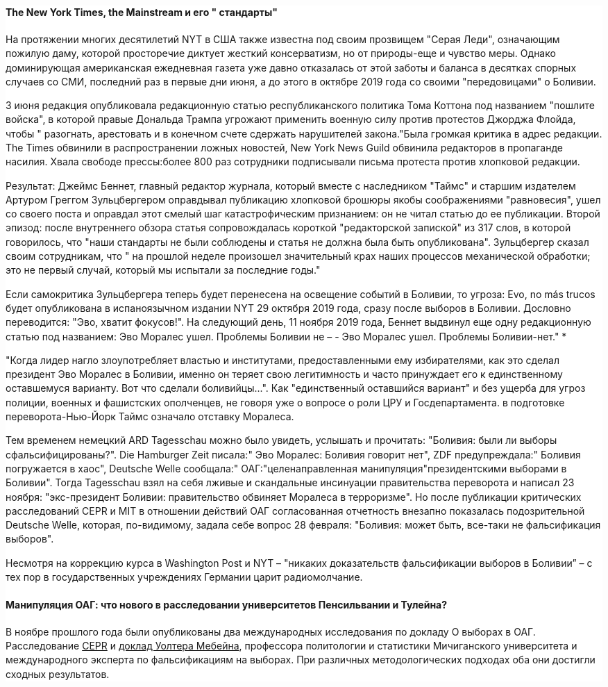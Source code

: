 #### The New York Times, the Mainstream и его " стандарты"

На протяжении многих десятилетий NYT в США также известна под своим прозвищем "Серая Леди", означающим пожилую даму, которой просторечие диктует жесткий консерватизм, но от природы-еще и чувство меры. Однако доминирующая американская ежедневная газета уже давно отказалась от этой заботы и баланса в десятках спорных случаев со СМИ, последний раз в первые дни июня, а до этого в октябре 2019 года со своими "передовицами" о Боливии.

3 июня редакция опубликовала редакционную статью республиканского политика Тома Коттона под названием "пошлите войска", в которой правые Дональда Трампа угрожают применить военную силу против протестов Джорджа Флойда, чтобы " разогнать, арестовать и в конечном счете сдержать нарушителей закона."Была громкая критика в адрес редакции. The Times обвинили в распространении ложных новостей, New York News Guild обвинила редакторов в пропаганде насилия. Хвала свободе прессы:более 800 раз сотрудники подписывали письма протеста против хлопковой редакции.

Результат: Джеймс Беннет, главный редактор журнала, который вместе с наследником "Таймс" и старшим издателем Артуром Греггом Зульцбергером оправдывал публикацию хлопковой брошюры якобы соображениями "равновесия", ушел со своего поста и оправдал этот смелый шаг катастрофическим признанием: он не читал статью до ее публикации. Второй эпизод: после внутреннего обзора статья сопровождалась короткой "редакторской запиской" из 317 слов, в которой говорилось, что "наши стандарты не были соблюдены и статья не должна была быть опубликована". Зульцбергер сказал своим сотрудникам, что " на прошлой неделе произошел значительный крах наших процессов механической обработки; это не первый случай, который мы испытали за последние годы."

Если самокритика Зульцбергера теперь будет перенесена на освещение событий в Боливии, то угроза: Evo, no más trucos будет опубликована в испаноязычном издании NYT 29 октября 2019 года, сразу после выборов в Боливии. Дословно переводится: "Эво, хватит фокусов!". На следующий день, 11 ноября 2019 года, Беннет выдвинул еще одну редакционную статью под названием: Эво Моралес ушел. Проблемы Боливии не – - Эво Моралес ушел. Проблемы Боливии-нет." *

"Когда лидер нагло злоупотребляет властью и институтами, предоставленными ему избирателями, как это сделал президент Эво Моралес в Боливии, именно он теряет свою легитимность и часто принуждает его к единственному оставшемуся варианту. Вот что сделали боливийцы...". Как "единственный оставшийся вариант" и без ущерба для угроз полиции, военных и фашистских ополченцев, не говоря уже о вопросе о роли ЦРУ и Госдепартамента. в подготовке переворота-Нью-Йорк Таймс означало отставку Моралеса.

Тем временем немецкий ARD Tagesschau можно было увидеть, услышать и прочитать: "Боливия: были ли выборы сфальсифицированы?". Die Hamburger Zeit писала:" Эво Моралес: Боливия говорит нет", ZDF предупреждала:" Боливия погружается в хаос", Deutsche Welle сообщала:" ОАГ:"целенаправленная манипуляция"президентскими выборами в Боливии". Тогда Tagesschau взял на себя лживые и скандальные инсинуации правительства переворота и написал 23 ноября: "экс-президент Боливии: правительство обвиняет Моралеса в терроризме". Но после публикации критических расследований CEPR и MIT в отношении действий ОАГ согласованная отчетность внезапно показалась подозрительной Deutsche Welle, которая, по-видимому, задала себе вопрос 28 февраля: "Боливия: может быть, все-таки не фальсификация выборов".

Несмотря на коррекцию курса в Washington Post и NYT – "никаких доказательств фальсификации выборов в Боливии” – с тех пор в государственных учреждениях Германии царит радиомолчание.

#### Манипуляция ОАГ: что нового в расследовании университетов Пенсильвании и Тулейна?

В ноябре прошлого года были опубликованы два международных исследования по докладу О выборах в ОАГ. Расследование [CEPR](/static/downloads/bolivia-elections-2019-11-spanish.pdf "¿Qué sucedió en el recuento de votos de las elecciones de Bolivia de 2019?") и [доклад Уолтера Мебейна](/static/downloads/Bolivia2019.pdf "Evidence Against Fraudulent Votes Being Decisive in the Bolivia 2019 Election∗"), профессора политологии и статистики Мичиганского университета и международного эксперта по фальсификациям на выборах. При различных методологических подходах оба они достигли сходных результатов.
